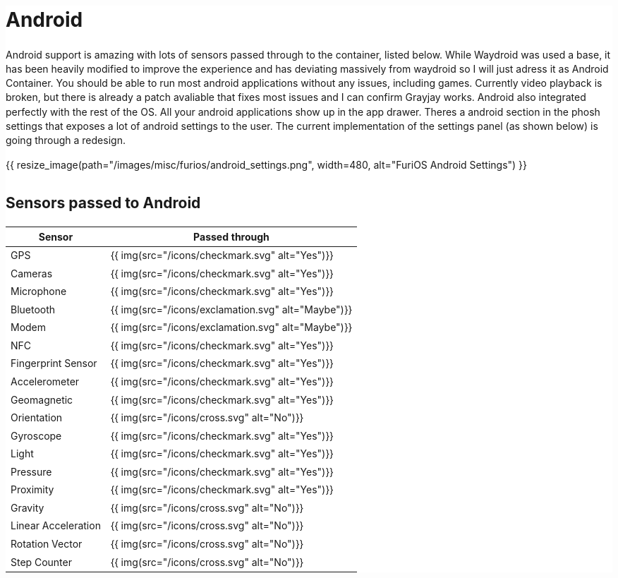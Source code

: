 
# Android

Android support is amazing with lots of sensors passed through to the container, listed below. While Waydroid was used a base, it has been heavily modified to improve the experience and has deviating massively from waydroid so I will just adress it as Android Container. You should be able to run most android applications without any issues, including games. Currently video playback is broken, but there is already a patch avaliable that fixes most issues and I can confirm Grayjay works. Android also integrated perfectly with the rest of the OS. All your android applications show up in the app drawer. Theres a android section in the phosh settings that exposes a lot of android settings to the user. The current implementation of the settings panel (as shown below) is going through a redesign.

{{ resize_image(path="/images/misc/furios/android_settings.png", width=480, alt="FuriOS Android Settings") }}

## Sensors passed to Android

| Sensor              | Passed through |
|---------------------|----------------|
| GPS                 | {{ img(src="/icons/checkmark.svg" alt="Yes")}} |
| Cameras             | {{ img(src="/icons/checkmark.svg" alt="Yes")}} |
| Microphone          | {{ img(src="/icons/checkmark.svg" alt="Yes")}} |
| Bluetooth           | {{ img(src="/icons/exclamation.svg" alt="Maybe")}} |
| Modem               | {{ img(src="/icons/exclamation.svg" alt="Maybe")}} |
| NFC                 | {{ img(src="/icons/checkmark.svg" alt="Yes")}} |
| Fingerprint Sensor  | {{ img(src="/icons/checkmark.svg" alt="Yes")}} |
| Accelerometer       | {{ img(src="/icons/checkmark.svg" alt="Yes")}} |
| Geomagnetic         | {{ img(src="/icons/checkmark.svg" alt="Yes")}} |
| Orientation         | {{ img(src="/icons/cross.svg" alt="No")}} |
| Gyroscope           | {{ img(src="/icons/checkmark.svg" alt="Yes")}} |
| Light               | {{ img(src="/icons/checkmark.svg" alt="Yes")}} |
| Pressure            | {{ img(src="/icons/checkmark.svg" alt="Yes")}} |
| Proximity           | {{ img(src="/icons/checkmark.svg" alt="Yes")}} |
| Gravity             | {{ img(src="/icons/cross.svg" alt="No")}} |
| Linear Acceleration | {{ img(src="/icons/cross.svg" alt="No")}} | 
| Rotation Vector     | {{ img(src="/icons/cross.svg" alt="No")}} |
| Step Counter        | {{ img(src="/icons/cross.svg" alt="No")}}  |
